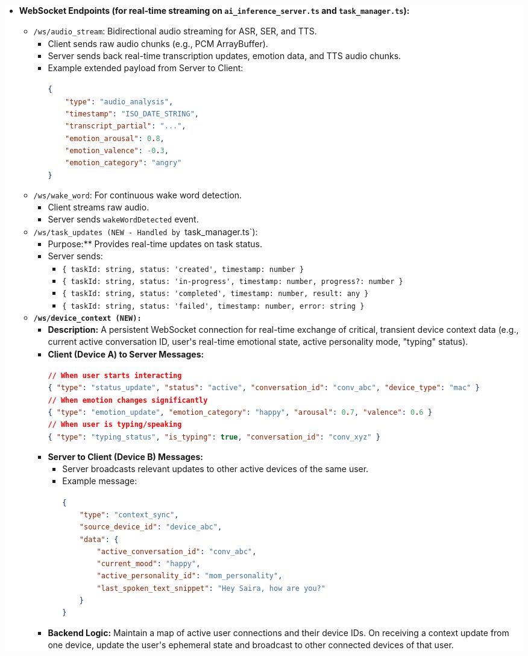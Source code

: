 * **WebSocket Endpoints (for real-time streaming on `ai_inference_server.ts` and `task_manager.ts`):**

    * `/ws/audio_stream`: Bidirectional audio streaming for ASR, SER, and TTS.
        * Client sends raw audio chunks (e.g., PCM ArrayBuffer).
        * Server sends back real-time transcription updates, emotion data, and TTS audio chunks.
        * Example extended payload from Server to Client:
            ```json
            {
                "type": "audio_analysis",
                "timestamp": "ISO_DATE_STRING",
                "transcript_partial": "...",
                "emotion_arousal": 0.8,
                "emotion_valence": -0.3,
                "emotion_category": "angry"
            }
            ```
    * `/ws/wake_word`: For continuous wake word detection.
        * Client streams raw audio.
        * Server sends `wakeWordDetected` event.
    * `/ws/task_updates (NEW - Handled by `task_manager.ts`):
        * Purpose:** Provides real-time updates on task status.
        * Server sends:
            * `{ taskId: string, status: 'created', timestamp: number }`
            * `{ taskId: string, status: 'in-progress', timestamp: number, progress?: number }`
            * `{ taskId: string, status: 'completed', timestamp: number, result: any }`
            * `{ taskId: string, status: 'failed', timestamp: number, error: string }`
    * **`/ws/device_context (NEW):`**
        * **Description:** A persistent WebSocket connection for real-time exchange of critical, transient device context data (e.g., current active conversation ID, user's real-time emotional state, active personality mode, "typing" status).
        * **Client (Device A) to Server Messages:**
            ```json
            // When user starts interacting
            { "type": "status_update", "status": "active", "conversation_id": "conv_abc", "device_type": "mac" }
            // When emotion changes significantly
            { "type": "emotion_update", "emotion_category": "happy", "arousal": 0.7, "valence": 0.6 }
            // When user is typing/speaking
            { "type": "typing_status", "is_typing": true, "conversation_id": "conv_xyz" }
            ```
        * **Server to Client (Device B) Messages:**
            * Server broadcasts relevant updates to other active devices of the same user.
            * Example message:
                ```json
                {
                    "type": "context_sync",
                    "source_device_id": "device_abc",
                    "data": {
                        "active_conversation_id": "conv_abc",
                        "current_mood": "happy",
                        "active_personality_id": "mom_personality",
                        "last_spoken_text_snippet": "Hey Saira, how are you?"
                    }
                }
                ```
        * **Backend Logic:** Maintain a map of active user connections and their device IDs. On receiving a context update from one device, update the user's ephemeral state and broadcast to other connected devices of that user.
